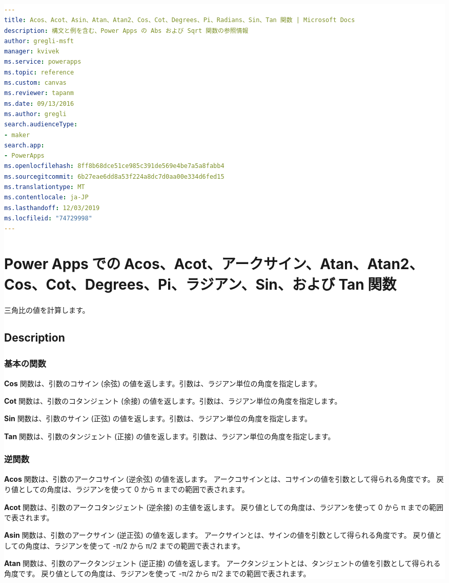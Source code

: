 ```yaml
---
title: Acos、Acot、Asin、Atan、Atan2、Cos、Cot、Degrees、Pi、Radians、Sin、Tan 関数 | Microsoft Docs
description: 構文と例を含む、Power Apps の Abs および Sqrt 関数の参照情報
author: gregli-msft
manager: kvivek
ms.service: powerapps
ms.topic: reference
ms.custom: canvas
ms.reviewer: tapanm
ms.date: 09/13/2016
ms.author: gregli
search.audienceType:
- maker
search.app:
- PowerApps
ms.openlocfilehash: 8ff8b68dce51ce985c391de569e4be7a5a8fabb4
ms.sourcegitcommit: 6b27eae6dd8a53f224a8dc7d0aa00e334d6fed15
ms.translationtype: MT
ms.contentlocale: ja-JP
ms.lasthandoff: 12/03/2019
ms.locfileid: "74729998"
---
```

# <a name="acos-acot-asin-atan-atan2-cos-cot-degrees-pi-radians-sin-and-tan-functions-in-power-apps"></a>Power Apps での Acos、Acot、アークサイン、Atan、Atan2、Cos、Cot、Degrees、Pi、ラジアン、Sin、および Tan 関数
三角比の値を計算します。

## <a name="description"></a>Description
### <a name="primary-functions"></a>基本の関数
**Cos** 関数は、引数のコサイン (余弦) の値を返します。引数は、ラジアン単位の角度を指定します。

**Cot** 関数は、引数のコタンジェント (余接) の値を返します。引数は、ラジアン単位の角度を指定します。

**Sin** 関数は、引数のサイン (正弦) の値を返します。引数は、ラジアン単位の角度を指定します。

**Tan** 関数は、引数のタンジェント (正接) の値を返します。引数は、ラジアン単位の角度を指定します。

### <a name="inverse-functions"></a>逆関数
**Acos** 関数は、引数のアークコサイン (逆余弦) の値を返します。 アークコサインとは、コサインの値を引数として得られる角度です。  戻り値としての角度は、ラジアンを使って 0 から &pi; までの範囲で表されます。

**Acot** 関数は、引数のアークコタンジェント (逆余接) の主値を返します。  戻り値としての角度は、ラジアンを使って 0 から &pi; までの範囲で表されます。

**Asin** 関数は、引数のアークサイン (逆正弦) の値を返します。 アークサインとは、サインの値を引数として得られる角度です。  戻り値としての角度は、ラジアンを使って -&pi;/2 から &pi;/2 までの範囲で表されます。

**Atan** 関数は、引数のアークタンジェント (逆正接) の値を返します。 アークタンジェントとは、タンジェントの値を引数として得られる角度です。 戻り値としての角度は、ラジアンを使って -&pi;/2 から &pi;/2 までの範囲で表されます。
